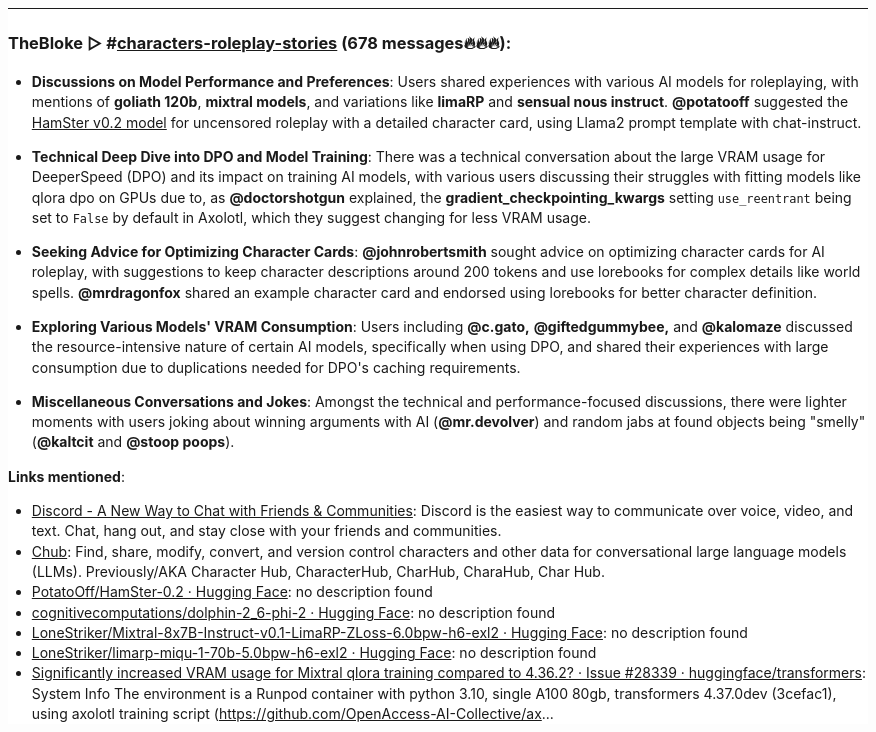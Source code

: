   

---


### TheBloke ▷ #[characters-roleplay-stories](https://discord.com/channels/1111983596572520458/1112690728531918948/1203259027690229821) (678 messages🔥🔥🔥): 

- **Discussions on Model Performance and Preferences**: Users shared experiences with various AI models for roleplaying, with mentions of **goliath 120b**, **mixtral models**, and variations like **limaRP** and **sensual nous instruct**. **@potatooff** suggested the [HamSter v0.2 model](https://huggingface.co/PotatoOff/HamSter-0.2) for uncensored roleplay with a detailed character card, using Llama2 prompt template with chat-instruct.
  
- **Technical Deep Dive into DPO and Model Training**: There was a technical conversation about the large VRAM usage for DeeperSpeed (DPO) and its impact on training AI models, with various users discussing their struggles with fitting models like qlora dpo on GPUs due to, as **@doctorshotgun** explained, the **gradient_checkpointing_kwargs** setting `use_reentrant` being set to `False` by default in Axolotl, which they suggest changing for less VRAM usage.

- **Seeking Advice for Optimizing Character Cards**: **@johnrobertsmith** sought advice on optimizing character cards for AI roleplay, with suggestions to keep character descriptions around 200 tokens and use lorebooks for complex details like world spells. **@mrdragonfox** shared an example character card and endorsed using lorebooks for better character definition.

- **Exploring Various Models' VRAM Consumption**: Users including **@c.gato,** **@giftedgummybee,** and **@kalomaze** discussed the resource-intensive nature of certain AI models, specifically when using DPO, and shared their experiences with large consumption due to duplications needed for DPO's caching requirements.

- **Miscellaneous Conversations and Jokes**: Amongst the technical and performance-focused discussions, there were lighter moments with users joking about winning arguments with AI (**@mr.devolver**) and random jabs at found objects being "smelly" (**@kaltcit** and **@stoop poops**).

**Links mentioned**:

- [Discord - A New Way to Chat with Friends &amp; Communities](https://discord.com/channels/1111983596572520458/1112690728531918948/118465737669188415): Discord is the easiest way to communicate over voice, video, and text.  Chat, hang out, and stay close with your friends and communities.
- [Chub](https://www.chub.ai/lorebooks/sr_misterioso/advanced-personality-traits-658eaf07): Find, share, modify, convert, and version control characters and other data for conversational large language models (LLMs). Previously/AKA Character Hub, CharacterHub, CharHub, CharaHub, Char Hub.
- [PotatoOff/HamSter-0.2 · Hugging Face](https://huggingface.co/PotatoOff/HamSter-0.2): no description found
- [cognitivecomputations/dolphin-2_6-phi-2 · Hugging Face](https://huggingface.co/cognitivecomputations/dolphin-2_6-phi-2): no description found
- [LoneStriker/Mixtral-8x7B-Instruct-v0.1-LimaRP-ZLoss-6.0bpw-h6-exl2 · Hugging Face](https://huggingface.co/LoneStriker/Mixtral-8x7B-Instruct-v0.1-LimaRP-ZLoss-6.0bpw-h6-exl2): no description found
- [LoneStriker/limarp-miqu-1-70b-5.0bpw-h6-exl2 · Hugging Face](https://huggingface.co/LoneStriker/limarp-miqu-1-70b-5.0bpw-h6-exl2): no description found
- [Significantly increased VRAM usage for Mixtral qlora training compared to 4.36.2? · Issue #28339 · huggingface/transformers](https://github.com/huggingface/transformers/issues/28339#issuecomment-1879894108): System Info The environment is a Runpod container with python 3.10, single A100 80gb, transformers 4.37.0dev (3cefac1), using axolotl training script (https://github.com/OpenAccess-AI-Collective/ax...

